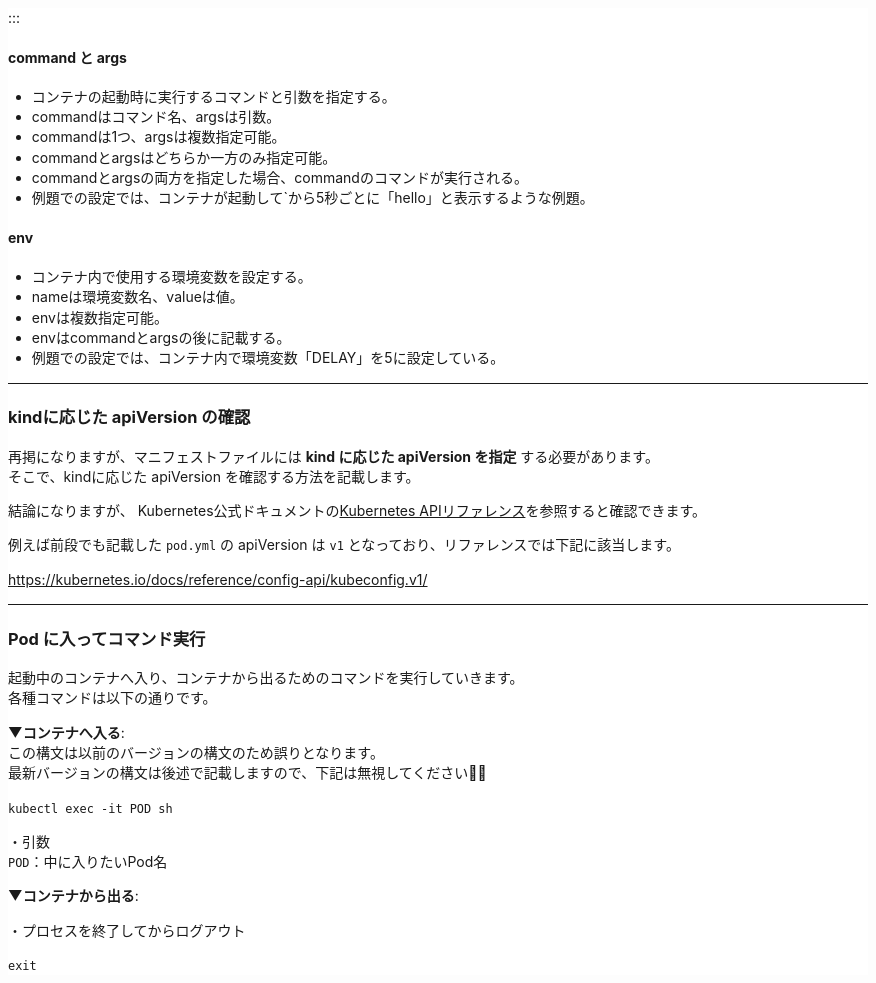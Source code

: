 :::

#### command と args

- コンテナの起動時に実行するコマンドと引数を指定する。
- commandはコマンド名、argsは引数。
- commandは1つ、argsは複数指定可能。
- commandとargsはどちらか一方のみ指定可能。
- commandとargsの両方を指定した場合、commandのコマンドが実行される。
- 例題での設定では、コンテナが起動して`から5秒ごとに「hello」と表示するような例題。

#### env

- コンテナ内で使用する環境変数を設定する。
- nameは環境変数名、valueは値。
- envは複数指定可能。
- envはcommandとargsの後に記載する。
- 例題での設定では、コンテナ内で環境変数「DELAY」を5に設定している。

---

### kindに応じた apiVersion の確認

再掲になりますが、マニフェストファイルには **kind に応じた apiVersion を指定** する必要があります。  
そこで、kindに応じた apiVersion を確認する方法を記載します。

結論になりますが、 Kubernetes公式ドキュメントの[Kubernetes APIリファレンス](https://kubernetes.io/docs/reference/kubernetes-api/)を参照すると確認できます。

例えば前段でも記載した `pod.yml` の apiVersion は `v1` となっており、リファレンスでは下記に該当します。

https://kubernetes.io/docs/reference/config-api/kubeconfig.v1/

---

### Pod に入ってコマンド実行

起動中のコンテナへ入り、コンテナから出るためのコマンドを実行していきます。  
各種コマンドは以下の通りです。

**▼コンテナへ入る**:  
この構文は以前のバージョンの構文のため誤りとなります。  
最新バージョンの構文は後述で記載しますので、下記は無視してください🙇‍♂️

```bash:minikube
kubectl exec -it POD sh
```

・引数  
`POD`：中に入りたいPod名

**▼コンテナから出る**:

・プロセスを終了してからログアウト

```bash:minikube
exit
```

